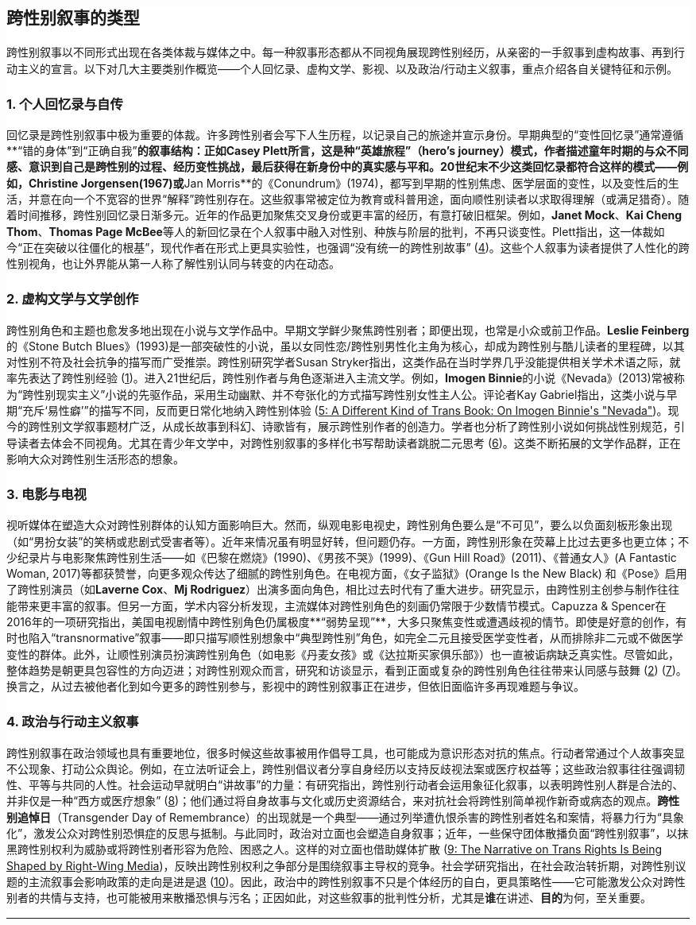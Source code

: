 ## 跨性别叙事的类型

跨性别叙事以不同形式出现在各类体裁与媒体之中。每一种叙事形态都从不同视角展现跨性别经历，从亲密的一手叙事到虚构故事、再到行动主义的宣言。以下对几大主要类别作概览——个人回忆录、虚构文学、影视、以及政治/行动主义叙事，重点介绍各自关键特征和示例。

### 1. 个人回忆录与自传

回忆录是跨性别叙事中极为重要的体裁。许多跨性别者会写下人生历程，以记录自己的旅途并宣示身份。早期典型的“变性回忆录”通常遵循**“错的身体”到“正确自我”**的叙事结构：正如Casey Plett所言，这是种“英雄旅程”（hero’s journey）模式，作者描述童年时期的与众不同感、意识到自己是跨性别的过程、经历变性挑战，最后获得在新身份中的真实感与平和。20世纪末不少这类回忆录都符合这样的模式——例如，**Christine Jorgensen**(1967)或**Jan Morris**的《Conundrum》(1974)，都写到早期的性别焦虑、医学层面的变性，以及变性后的生活，并意在向一个不宽容的世界“解释”跨性别存在。这些叙事常被定位为教育或科普用途，面向顺性别读者以求取得理解（或满足猎奇）。随着时间推移，跨性别回忆录日渐多元。近年的作品更加聚焦交叉身份或更丰富的经历，有意打破旧框架。例如，**Janet Mock**、**Kai Cheng Thom**、**Thomas Page McBee**等人的新回忆录在个人叙事中融入对性别、种族与阶层的批判，不再只谈变性。Plett指出，这一体裁如今“正在突破以往僵化的根基”，现代作者在形式上更具实验性，也强调“没有统一的跨性别故事” ([4](https://xtramagazine.com/culture/trans-memoir-evolution-164403#:~:text=W%20hen%20I%20first%20explored,translate%20into%20direct%20support%20of))。这些个人叙事为读者提供了人性化的跨性别视角，也让外界能从第一人称了解性别认同与转变的内在动态。

### 2. 虚构文学与文学创作

跨性别角色和主题也愈发多地出现在小说与文学作品中。早期文学鲜少聚焦跨性别者；即便出现，也常是小众或前卫作品。**Leslie Feinberg**的《Stone Butch Blues》(1993)是一部突破性的小说，虽以女同性恋/跨性别男性化主角为核心，却成为跨性别与酷儿读者的里程碑，以其对性别不符及社会抗争的描写而广受推崇。跨性别研究学者Susan Stryker指出，这类作品在当时学界几乎没能提供相关学术术语之际，就率先表达了跨性别经验 ([1](https://elearning.unimib.it/pluginfile.php/1501150/mod_resource/content/0/Mason%20Schrock.pdf#:~:text=transsexuals%20manage%20stigma%20,1994%29%2C%20and%20capitalism%20%28Bill))。进入21世纪后，跨性别作者与角色逐渐进入主流文学。例如，**Imogen Binnie**的小说《Nevada》(2013)常被称为“跨性别现实主义”小说的先驱作品，采用生动幽默、并不夸张化的方式描写跨性别女性主人公。评论者Kay Gabriel指出，这类小说与早期“充斥‘易性癖’”的描写不同，反而更日常化地纳入跨性别体验 ([5: A Different Kind of Trans Book: On Imogen Binnie's "Nevada"](https://www.thenation.com/article/culture/imogen-binnie-nevada/#:~:text=%E2%80%9CNevada%E2%80%9D%20www,Nothing%20about%20it%20screamed%20%E2%80%9Ctranssexual%21%E2%80%9D))。现今的跨性别文学叙事题材广泛，从成长故事到科幻、诗歌皆有，展示跨性别作者的创造力。学者也分析了跨性别小说如何挑战性别规范，引导读者去体会不同视角。尤其在青少年文学中，对跨性别叙事的多样化书写帮助读者跳脱二元思考 ([6](https://www.jstor.org/stable/26359512#:~:text=Transgender%20Narratives%20with%20Young%20Adult,on%20and%20pluralizing%20understandings%20of))。这类不断拓展的文学作品群，正在影响大众对跨性别生活形态的想象。

### 3. 电影与电视

视听媒体在塑造大众对跨性别群体的认知方面影响巨大。然而，纵观电影电视史，跨性别角色要么是“不可见”，要么以负面刻板形象出现（如“男扮女装”的笑柄或悲剧式受害者等）。近年来情况虽有明显好转，但问题仍存。一方面，跨性别形象在荧幕上比过去更多也更立体；不少纪录片与电影聚焦跨性别生活——如《巴黎在燃烧》(1990)、《男孩不哭》(1999)、《Gun Hill Road》(2011)、《普通女人》(A Fantastic Woman, 2017)等都获赞誉，向更多观众传达了细腻的跨性别角色。在电视方面，《女子监狱》(Orange Is the New Black) 和《Pose》启用了跨性别演员（如**Laverne Cox**、**Mj Rodriguez**）出演多面向角色，相比过去时代有了重大进步。研究显示，由跨性别主创参与制作往往能带来更丰富的叙事。但另一方面，学术内容分析发现，主流媒体对跨性别角色的刻画仍常限于少数情节模式。Capuzza & Spencer在2016年的一项研究指出，美国电视剧情中跨性别角色仍属极度**“弱势呈现”**，大多只聚焦变性或遭遇歧视的情节。即使是好意的创作，有时也陷入“transnormative”叙事——即只描写顺性别想象中“典型跨性别”角色，如完全二元且接受医学变性者，从而排除非二元或不做医学变性的群体。此外，让顺性别演员扮演跨性别角色（如电影《丹麦女孩》或《达拉斯买家俱乐部》）也一直被诟病缺乏真实性。尽管如此，整体趋势是朝更具包容性的方向迈进；对跨性别观众而言，研究和访谈显示，看到正面或复杂的跨性别角色往往带来认同感与鼓舞 ([2](https://pmc.ncbi.nlm.nih.gov/articles/PMC6824534/#:~:text=In%20recent%20years%2C%20the%20transgender,media%20and%20transnormativity%20in%20reality)) ([7](https://pmc.ncbi.nlm.nih.gov/articles/PMC9304180/#:~:text=This%20strengthE2%80%90based%2C%20mixedE2%80%90methods%20study%20explored,has%20noted%20the%20benefits%20of))。换言之，从过去被他者化到如今更多的跨性别参与，影视中的跨性别叙事正在进步，但依旧面临许多再现难题与争议。

### 4. 政治与行动主义叙事

跨性别叙事在政治领域也具有重要地位，很多时候这些故事被用作倡导工具，也可能成为意识形态对抗的焦点。行动者常通过个人故事突显不公现象、打动公众舆论。例如，在立法听证会上，跨性别倡议者分享自身经历以支持反歧视法案或医疗权益等；这些政治叙事往往强调韧性、平等与共同的人性。社会运动早就明白“讲故事”的力量：有研究指出，跨性别行动者会运用象征化叙事，以表明跨性别人群是合法的、并非仅是一种“西方或医疗想象” ([8](https://oxfordre.com/politics/display/10.1093/acrefore/9780190228637.001.0001/acrefore-9780190228637-e-1322?d=%2F10.1093%2Facrefore%2F9780190228637.001.0001%2Facrefore-9780190228637-e-1322&p=emailAmMAe0Pn.zk66#:~:text=,to%20Western%20or%20medical%20imaginaries))；他们通过将自身故事与文化或历史资源结合，来对抗社会将跨性别简单视作新奇或病态的观点。**跨性别追悼日**（Transgender Day of Remembrance）的出现就是一个典型——通过列举遭仇恨杀害的跨性别者姓名和案情，将暴力行为“具象化”，激发公众对跨性别恐惧症的反思与抵制。与此同时，政治对立面也会塑造自身叙事；近年，一些保守团体散播负面“跨性别叙事”，以抹黑跨性别权利为威胁或将跨性别者形容为危险、困惑之人。这样的对立面也借助媒体扩散 ([9: The Narrative on Trans Rights Is Being Shaped by Right-Wing Media](https://www.teenvogue.com/story/trans-people-right-wing-media#:~:text=The%20Narrative%20on%20Trans%20Rights,Christian%20right%20and%20other))，反映出跨性别权利之争部分是围绕叙事主导权的竞争。社会学研究指出，在社会政治转折期，对跨性别议题的主流叙事会影响政策的走向是进是退 ([10](https://pmc.ncbi.nlm.nih.gov/articles/PMC7394469/#:~:text=Transgender%20and%20gender%20nonconforming%20,study%20of%20transgender%20identity%20development))。因此，政治中的跨性别叙事不只是个体经历的自白，更具策略性——它可能激发公众对跨性别者的共情与支持，也可能被用来散播恐惧与污名；正因如此，对这些叙事的批判性分析，尤其是**谁**在讲述、**目的**为何，至关重要。

---